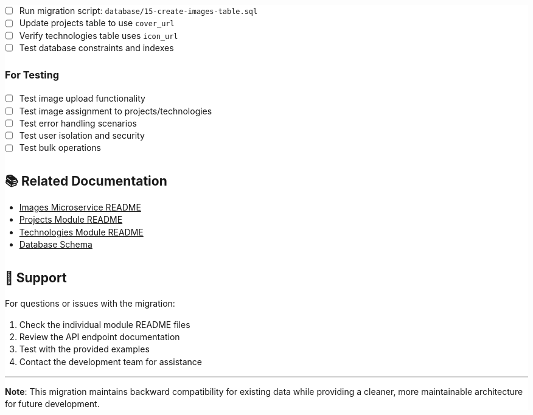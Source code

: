- [ ] Run migration script: `database/15-create-images-table.sql`
- [ ] Update projects table to use `cover_url`
- [ ] Verify technologies table uses `icon_url`
- [ ] Test database constraints and indexes

### For Testing

- [ ] Test image upload functionality
- [ ] Test image assignment to projects/technologies
- [ ] Test error handling scenarios
- [ ] Test user isolation and security
- [ ] Test bulk operations

## 📚 Related Documentation

- [Images Microservice README](src/images/README.md)
- [Projects Module README](src/projects/README.md)
- [Technologies Module README](src/technologies/README.md)
- [Database Schema](database/README.md)

## 🤝 Support

For questions or issues with the migration:

1. Check the individual module README files
2. Review the API endpoint documentation
3. Test with the provided examples
4. Contact the development team for assistance

---

**Note**: This migration maintains backward compatibility for existing data while providing a cleaner, more maintainable architecture for future development.
